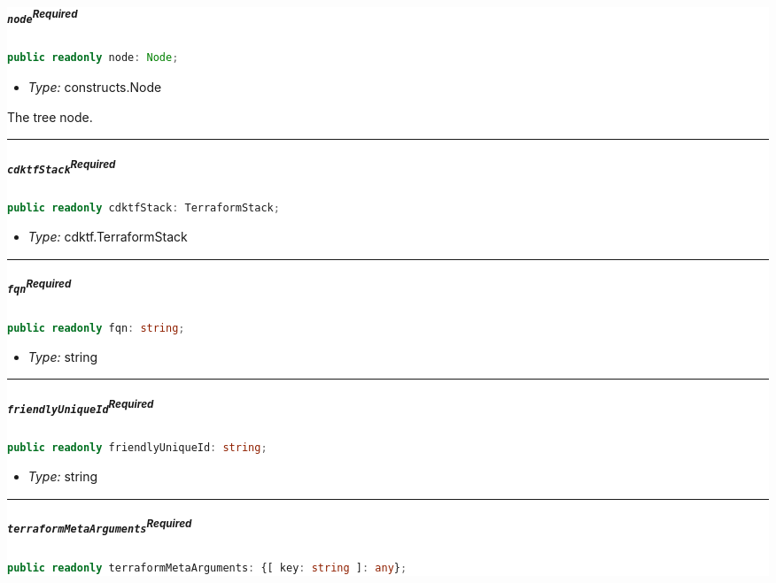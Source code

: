 
##### `node`<sup>Required</sup> <a name="node" id="rhizo-co-terraform-provider-oci.dataOciDevopsTriggers.DataOciDevopsTriggers.property.node"></a>

```typescript
public readonly node: Node;
```

- *Type:* constructs.Node

The tree node.

---

##### `cdktfStack`<sup>Required</sup> <a name="cdktfStack" id="rhizo-co-terraform-provider-oci.dataOciDevopsTriggers.DataOciDevopsTriggers.property.cdktfStack"></a>

```typescript
public readonly cdktfStack: TerraformStack;
```

- *Type:* cdktf.TerraformStack

---

##### `fqn`<sup>Required</sup> <a name="fqn" id="rhizo-co-terraform-provider-oci.dataOciDevopsTriggers.DataOciDevopsTriggers.property.fqn"></a>

```typescript
public readonly fqn: string;
```

- *Type:* string

---

##### `friendlyUniqueId`<sup>Required</sup> <a name="friendlyUniqueId" id="rhizo-co-terraform-provider-oci.dataOciDevopsTriggers.DataOciDevopsTriggers.property.friendlyUniqueId"></a>

```typescript
public readonly friendlyUniqueId: string;
```

- *Type:* string

---

##### `terraformMetaArguments`<sup>Required</sup> <a name="terraformMetaArguments" id="rhizo-co-terraform-provider-oci.dataOciDevopsTriggers.DataOciDevopsTriggers.property.terraformMetaArguments"></a>

```typescript
public readonly terraformMetaArguments: {[ key: string ]: any};
```
